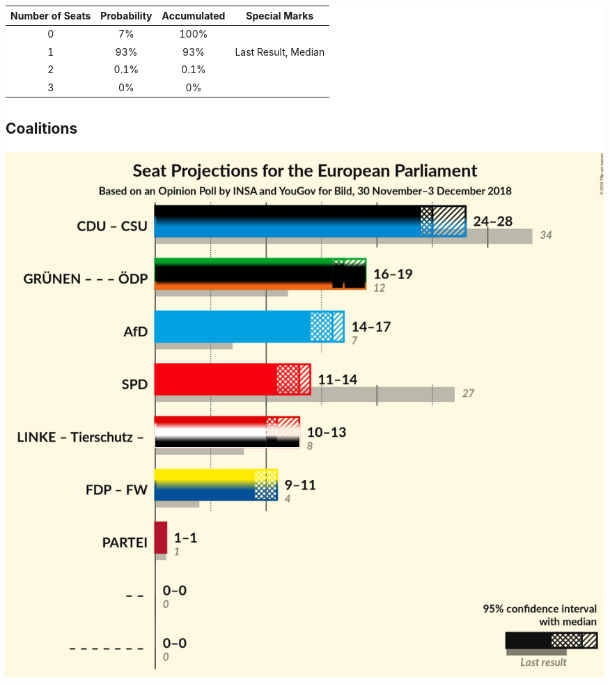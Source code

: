 | Number of Seats | Probability | Accumulated | Special Marks |
|:---------------:|:-----------:|:-----------:|:-------------:|
| 0 | 7% | 100% |  |
| 1 | 93% | 93% | Last Result, Median |
| 2 | 0.1% | 0.1% |  |
| 3 | 0% | 0% |  |


## Coalitions

![Graph with coalitions seats not yet produced](2018-12-03-INSAandYouGov-coalitions-seats.png "Coalitions Seats")
